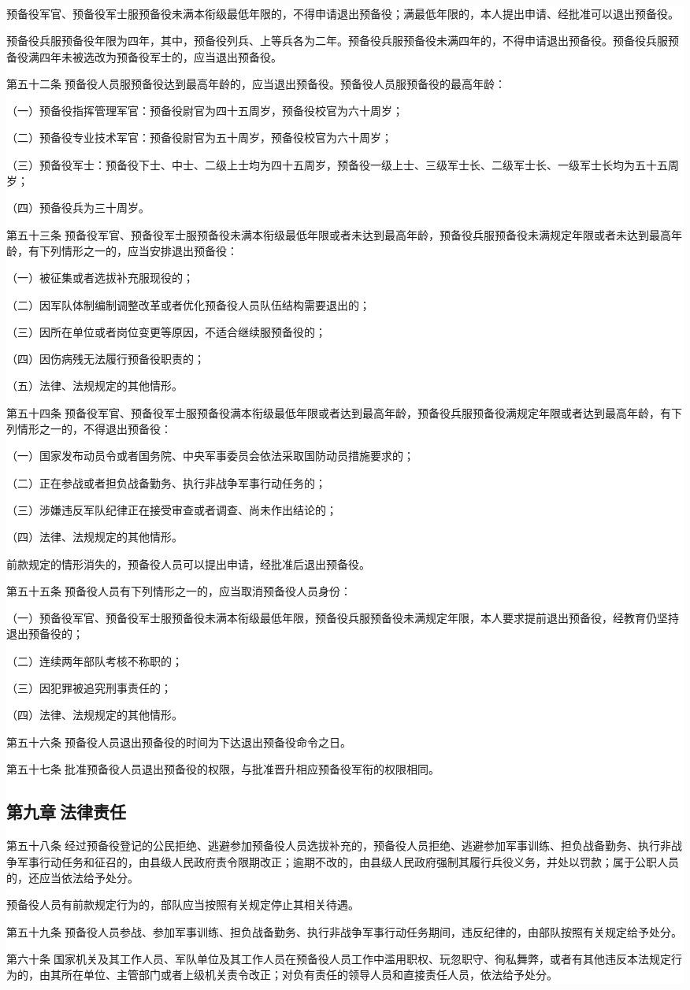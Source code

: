预备役军官、预备役军士服预备役未满本衔级最低年限的，不得申请退出预备役；满最低年限的，本人提出申请、经批准可以退出预备役。

预备役兵服预备役年限为四年，其中，预备役列兵、上等兵各为二年。预备役兵服预备役未满四年的，不得申请退出预备役。预备役兵服预备役满四年未被选改为预备役军士的，应当退出预备役。

第五十二条 预备役人员服预备役达到最高年龄的，应当退出预备役。预备役人员服预备役的最高年龄：

（一）预备役指挥管理军官：预备役尉官为四十五周岁，预备役校官为六十周岁；

（二）预备役专业技术军官：预备役尉官为五十周岁，预备役校官为六十周岁；

（三）预备役军士：预备役下士、中士、二级上士均为四十五周岁，预备役一级上士、三级军士长、二级军士长、一级军士长均为五十五周岁；

（四）预备役兵为三十周岁。

第五十三条 预备役军官、预备役军士服预备役未满本衔级最低年限或者未达到最高年龄，预备役兵服预备役未满规定年限或者未达到最高年龄，有下列情形之一的，应当安排退出预备役：

（一）被征集或者选拔补充服现役的；

（二）因军队体制编制调整改革或者优化预备役人员队伍结构需要退出的；

（三）因所在单位或者岗位变更等原因，不适合继续服预备役的；

（四）因伤病残无法履行预备役职责的；

（五）法律、法规规定的其他情形。

第五十四条 预备役军官、预备役军士服预备役满本衔级最低年限或者达到最高年龄，预备役兵服预备役满规定年限或者达到最高年龄，有下列情形之一的，不得退出预备役：

（一）国家发布动员令或者国务院、中央军事委员会依法采取国防动员措施要求的；

（二）正在参战或者担负战备勤务、执行非战争军事行动任务的；

（三）涉嫌违反军队纪律正在接受审查或者调查、尚未作出结论的；

（四）法律、法规规定的其他情形。

前款规定的情形消失的，预备役人员可以提出申请，经批准后退出预备役。

第五十五条 预备役人员有下列情形之一的，应当取消预备役人员身份：

（一）预备役军官、预备役军士服预备役未满本衔级最低年限，预备役兵服预备役未满规定年限，本人要求提前退出预备役，经教育仍坚持退出预备役的；

（二）连续两年部队考核不称职的；

（三）因犯罪被追究刑事责任的；

（四）法律、法规规定的其他情形。

第五十六条 预备役人员退出预备役的时间为下达退出预备役命令之日。

第五十七条 批准预备役人员退出预备役的权限，与批准晋升相应预备役军衔的权限相同。

## 第九章 法律责任

第五十八条 经过预备役登记的公民拒绝、逃避参加预备役人员选拔补充的，预备役人员拒绝、逃避参加军事训练、担负战备勤务、执行非战争军事行动任务和征召的，由县级人民政府责令限期改正；逾期不改的，由县级人民政府强制其履行兵役义务，并处以罚款；属于公职人员的，还应当依法给予处分。

预备役人员有前款规定行为的，部队应当按照有关规定停止其相关待遇。

第五十九条 预备役人员参战、参加军事训练、担负战备勤务、执行非战争军事行动任务期间，违反纪律的，由部队按照有关规定给予处分。

第六十条 国家机关及其工作人员、军队单位及其工作人员在预备役人员工作中滥用职权、玩忽职守、徇私舞弊，或者有其他违反本法规定行为的，由其所在单位、主管部门或者上级机关责令改正；对负有责任的领导人员和直接责任人员，依法给予处分。
